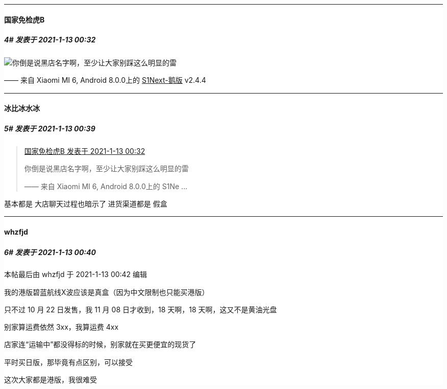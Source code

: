 




*****

####  国家免检虎B  
##### 4#       发表于 2021-1-13 00:32



<img src="https://static.saraba1st.com/image/smiley/face2017/001.png" referrerpolicy="no-referrer">你倒是说黑店名字啊，至少让大家别踩这么明显的雷

—— 来自 Xiaomi MI 6, Android 8.0.0上的 [S1Next-鹅版](https://github.com/ykrank/S1-Next/releases) v2.4.4







*****

####  冰比冰水冰  
##### 5#       发表于 2021-1-13 00:39



<blockquote><a href="httphttps://bbs.saraba1st.com/2b/forum.php?mod=redirect&amp;goto=findpost&amp;pid=50017310&amp;ptid=1982534" target="_blank">国家免检虎B 发表于 2021-1-13 00:32</a>

你倒是说黑店名字啊，至少让大家别踩这么明显的雷


—— 来自 Xiaomi MI 6, Android 8.0.0上的 S1Ne ...</blockquote>
基本都是 大店聊天过程也暗示了 进货渠道都是 假盒







*****

####  whzfjd  
##### 6#       发表于 2021-1-13 00:40



 本帖最后由 whzfjd 于 2021-1-13 00:42 编辑 

我的港版碧蓝航线X波应该是真盒（因为中文限制也只能买港版）

只不过 10 月 22 日发售，我 11 月 08 日才收到，18 天啊，18 天啊，这又不是黄油光盘

别家算运费依然 3xx，我算运费 4xx

店家连“运输中”都没得标的时候，别家就在买更便宜的现货了

平时买日版，那毕竟有点区别，可以接受

这次大家都是港版，我很难受



